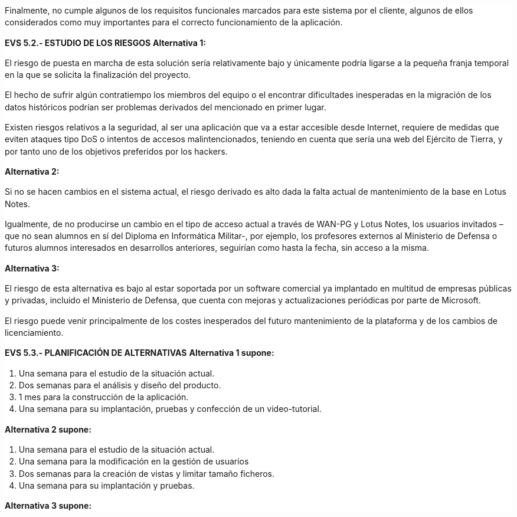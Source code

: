 Finalmente, no cumple algunos de los requisitos funcionales marcados para este sistema por el cliente, algunos de ellos considerados como muy importantes para el correcto funcionamiento de la aplicación. 
 
 <a name="item18"></a>
**EVS 5.2.- ESTUDIO DE LOS RIESGOS** 
**Alternativa 1:**   
 
El riesgo de puesta en marcha de esta solución sería relativamente bajo y únicamente podría ligarse a la pequeña franja temporal en la que se solicita la finalización del proyecto. 

  El hecho de sufrir algún contratiempo los miembros del equipo o el encontrar dificultades inesperadas en la migración de los datos históricos podrían ser problemas derivados del mencionado en primer lugar.

Existen riesgos relativos a la seguridad, al ser una aplicación que va a estar accesible desde Internet, requiere de medidas que eviten ataques tipo DoS o intentos de accesos malintencionados, teniendo en cuenta que sería una web del Ejército de Tierra, y por tanto uno de los objetivos preferidos por los hackers.
 
 	 
**Alternativa 2:**  
 
Si no se hacen cambios en el sistema actual, el riesgo derivado es alto dada la falta actual de mantenimiento de la base en Lotus Notes. 

Igualmente, de no producirse un cambio en el tipo de acceso actual a través de WAN-PG y Lotus Notes, los usuarios invitados – que no sean alumnos en sí del Diploma en Informática Militar-, por ejemplo, los profesores externos al Ministerio de Defensa o futuros alumnos interesados en desarrollos anteriores, seguirían como hasta la fecha, sin acceso a la misma.


**Alternativa 3:** 
 
El riesgo de esta alternativa es bajo al estar soportada por un software comercial ya implantado en multitud de empresas públicas y privadas, incluido el Ministerio de Defensa, que cuenta con mejoras y actualizaciones periódicas por parte de Microsoft.

El riesgo puede venir principalmente de los costes inesperados del futuro mantenimiento de la plataforma y de los cambios de licenciamiento.

  <a name="item19"></a>
**EVS 5.3.- PLANIFICACIÓN DE ALTERNATIVAS** 
**Alternativa 1 supone:** 
 
1.	Una semana para el estudio de la situación actual. 
2.	Dos semanas para el análisis y diseño del producto.  
3.	1 mes para la construcción de la aplicación. 
4.	Una semana para su implantación, pruebas y confección de un video-tutorial.

**Alternativa 2 supone:**  
 
1.	Una semana para el estudio de la situación actual. 
2.	Una semana para la modificación en la gestión de usuarios
3.	Dos semanas para la creación de vistas y limitar tamaño ficheros.
4.	Una semana para su implantación y pruebas.

**Alternativa 3 supone:**  
 